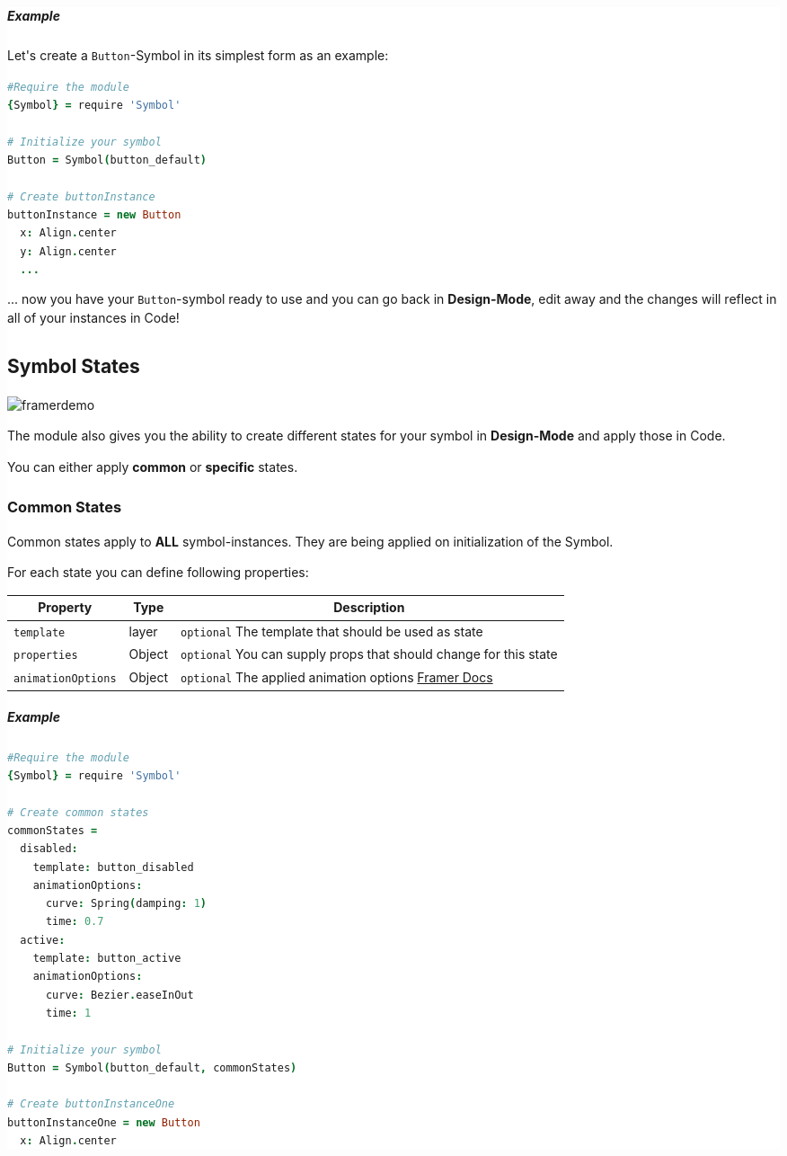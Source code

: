 ##### Example
Let's create a `Button`-Symbol in its simplest form as an example:

``` coffeescript
#Require the module
{Symbol} = require 'Symbol'

# Initialize your symbol
Button = Symbol(button_default)

# Create buttonInstance
buttonInstance = new Button
  x: Align.center
  y: Align.center
  ...
```

... now you have your `Button`-symbol ready to use and you can go back in **Design-Mode**, edit away and the changes will reflect in all of your instances in Code!

## Symbol States
![framerdemo](https://dr5mo5s7lqrtc.cloudfront.net/items/440L270G0E3I0a2n263W/Bildschirmfoto%202017-08-02%20um%2021.43.45.png?X-CloudApp-Visitor-Id=2808700&v=91c69262)

The module also gives you the ability to create different states for your symbol in **Design-Mode** and apply those in Code.

You can either apply **common** or **specific** states.

### Common States
Common states apply to **ALL** symbol-instances.
They are being applied on initialization of the Symbol.

For each state you can define following properties:

Property | Type | Description
-------- | ---- | -------
`template` | layer | `optional` The template that should be used as state
`properties` | Object | `optional` You can supply props that should change for this state
`animationOptions` | Object | `optional` The applied animation options [Framer Docs](https://framer.com/docs/#layer.states)

##### Example

```coffeescript
#Require the module
{Symbol} = require 'Symbol'

# Create common states
commonStates =
  disabled:
    template: button_disabled
    animationOptions:
      curve: Spring(damping: 1)
      time: 0.7
  active:
    template: button_active
    animationOptions:
      curve: Bezier.easeInOut
      time: 1

# Initialize your symbol
Button = Symbol(button_default, commonStates)

# Create buttonInstanceOne
buttonInstanceOne = new Button
  x: Align.center
```
